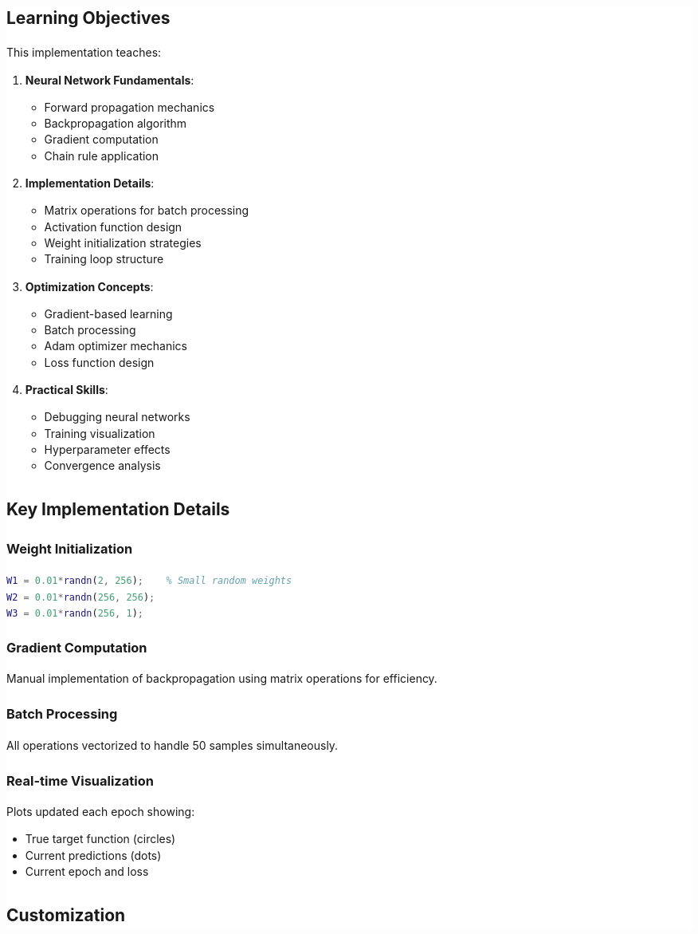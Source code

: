 ## Learning Objectives

This implementation teaches:

1. **Neural Network Fundamentals**:
   - Forward propagation mechanics
   - Backpropagation algorithm
   - Gradient computation
   - Chain rule application

2. **Implementation Details**:
   - Matrix operations for batch processing
   - Activation function design
   - Weight initialization strategies
   - Training loop structure

3. **Optimization Concepts**:
   - Gradient-based learning
   - Batch processing
   - Adam optimizer mechanics
   - Loss function design

4. **Practical Skills**:
   - Debugging neural networks
   - Training visualization
   - Hyperparameter effects
   - Convergence analysis

## Key Implementation Details

### Weight Initialization
```matlab
W1 = 0.01*randn(2, 256);    % Small random weights
W2 = 0.01*randn(256, 256);
W3 = 0.01*randn(256, 1);
```

### Gradient Computation
Manual implementation of backpropagation using matrix operations for efficiency.

### Batch Processing
All operations vectorized to handle 50 samples simultaneously.

### Real-time Visualization
Plots updated each epoch showing:
- True target function (circles)
- Current predictions (dots)
- Current epoch and loss

## Customization
